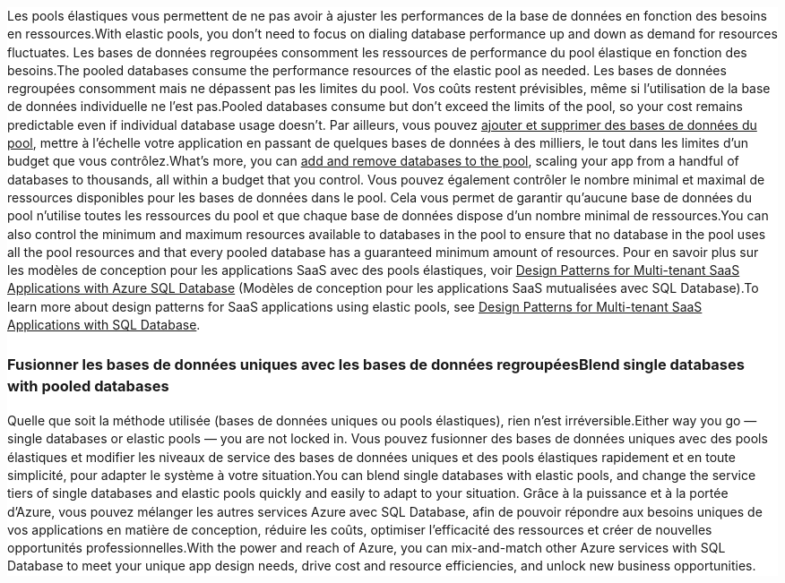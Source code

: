 <span data-ttu-id="0fac8-135">Les pools élastiques vous permettent de ne pas avoir à ajuster les performances de la base de données en fonction des besoins en ressources.</span><span class="sxs-lookup"><span data-stu-id="0fac8-135">With elastic pools, you don’t need to focus on dialing database performance up and down as demand for resources fluctuates.</span></span> <span data-ttu-id="0fac8-136">Les bases de données regroupées consomment les ressources de performance du pool élastique en fonction des besoins.</span><span class="sxs-lookup"><span data-stu-id="0fac8-136">The pooled databases consume the performance resources of the elastic pool as needed.</span></span> <span data-ttu-id="0fac8-137">Les bases de données regroupées consomment mais ne dépassent pas les limites du pool. Vos coûts restent prévisibles, même si l’utilisation de la base de données individuelle ne l’est pas.</span><span class="sxs-lookup"><span data-stu-id="0fac8-137">Pooled databases consume but don’t exceed the limits of the pool, so your cost remains predictable even if individual database usage doesn’t.</span></span> <span data-ttu-id="0fac8-138">Par ailleurs, vous pouvez [ajouter et supprimer des bases de données du pool](sql-database-elastic-pool-manage-portal.md), mettre à l’échelle votre application en passant de quelques bases de données à des milliers, le tout dans les limites d’un budget que vous contrôlez.</span><span class="sxs-lookup"><span data-stu-id="0fac8-138">What’s more, you can [add and remove databases to the pool](sql-database-elastic-pool-manage-portal.md), scaling your app from a handful of databases to thousands, all within a budget that you control.</span></span> <span data-ttu-id="0fac8-139">Vous pouvez également contrôler le nombre minimal et maximal de ressources disponibles pour les bases de données dans le pool. Cela vous permet de garantir qu’aucune base de données du pool n’utilise toutes les ressources du pool et que chaque base de données dispose d’un nombre minimal de ressources.</span><span class="sxs-lookup"><span data-stu-id="0fac8-139">You can also control the minimum and maximum resources available to databases in the pool to ensure that no database in the pool uses all the pool resources and that every pooled database has a guaranteed minimum amount of resources.</span></span> <span data-ttu-id="0fac8-140">Pour en savoir plus sur les modèles de conception pour les applications SaaS avec des pools élastiques, voir [Design Patterns for Multi-tenant SaaS Applications with Azure SQL Database](sql-database-design-patterns-multi-tenancy-saas-applications.md) (Modèles de conception pour les applications SaaS mutualisées avec SQL Database).</span><span class="sxs-lookup"><span data-stu-id="0fac8-140">To learn more about design patterns for SaaS applications using elastic pools, see [Design Patterns for Multi-tenant SaaS Applications with SQL Database](sql-database-design-patterns-multi-tenancy-saas-applications.md).</span></span>

### <a name="blend-single-databases-with-pooled-databases"></a><span data-ttu-id="0fac8-141">Fusionner les bases de données uniques avec les bases de données regroupées</span><span class="sxs-lookup"><span data-stu-id="0fac8-141">Blend single databases with pooled databases</span></span>

<span data-ttu-id="0fac8-142">Quelle que soit la méthode utilisée (bases de données uniques ou pools élastiques), rien n’est irréversible.</span><span class="sxs-lookup"><span data-stu-id="0fac8-142">Either way you go — single databases or elastic pools — you are not locked in.</span></span> <span data-ttu-id="0fac8-143">Vous pouvez fusionner des bases de données uniques avec des pools élastiques et modifier les niveaux de service des bases de données uniques et des pools élastiques rapidement et en toute simplicité, pour adapter le système à votre situation.</span><span class="sxs-lookup"><span data-stu-id="0fac8-143">You can blend single databases with elastic pools, and change the service tiers of single databases and elastic pools quickly and easily to adapt to your situation.</span></span> <span data-ttu-id="0fac8-144">Grâce à la puissance et à la portée d’Azure, vous pouvez mélanger les autres services Azure avec SQL Database, afin de pouvoir répondre aux besoins uniques de vos applications en matière de conception, réduire les coûts, optimiser l’efficacité des ressources et créer de nouvelles opportunités professionnelles.</span><span class="sxs-lookup"><span data-stu-id="0fac8-144">With the power and reach of Azure, you can mix-and-match other Azure services with SQL Database to meet your unique app design needs, drive cost and resource efficiencies, and unlock new business opportunities.</span></span>
